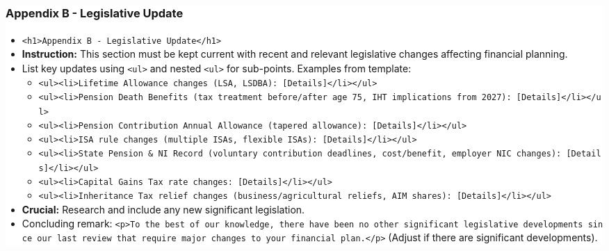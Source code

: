 

### Appendix B - Legislative Update

- `<h1>Appendix B - Legislative Update</h1>`
- **Instruction:** This section must be kept current with recent and relevant legislative changes affecting financial planning.
- List key updates using `<ul>` and nested `<ul>` for sub-points. Examples from template:
  - `<ul><li>Lifetime Allowance changes (LSA, LSDBA): [Details]</li></ul>`
  - `<ul><li>Pension Death Benefits (tax treatment before/after age 75, IHT implications from 2027): [Details]</li></ul>`
  - `<ul><li>Pension Contribution Annual Allowance (tapered allowance): [Details]</li></ul>`
  - `<ul><li>ISA rule changes (multiple ISAs, flexible ISAs): [Details]</li></ul>`
  - `<ul><li>State Pension & NI Record (voluntary contribution deadlines, cost/benefit, employer NIC changes): [Details]</li></ul>`
  - `<ul><li>Capital Gains Tax rate changes: [Details]</li></ul>`
  - `<ul><li>Inheritance Tax relief changes (business/agricultural reliefs, AIM shares): [Details]</li></ul>`
- **Crucial:** Research and include any new significant legislation.
- Concluding remark: `<p>To the best of our knowledge, there have been no other significant legislative developments since our last review that require major changes to your financial plan.</p>` (Adjust if there are significant developments).





```